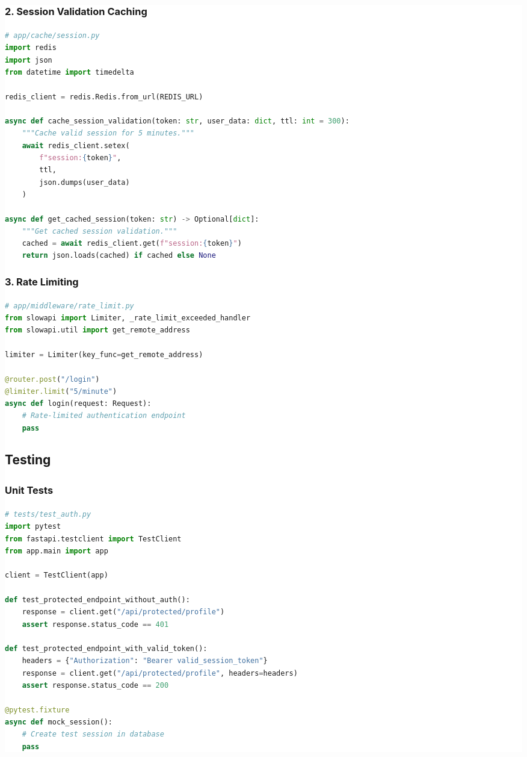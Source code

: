 ### 2. Session Validation Caching
```python
# app/cache/session.py
import redis
import json
from datetime import timedelta

redis_client = redis.Redis.from_url(REDIS_URL)

async def cache_session_validation(token: str, user_data: dict, ttl: int = 300):
    """Cache valid session for 5 minutes."""
    await redis_client.setex(
        f"session:{token}", 
        ttl, 
        json.dumps(user_data)
    )

async def get_cached_session(token: str) -> Optional[dict]:
    """Get cached session validation."""
    cached = await redis_client.get(f"session:{token}")
    return json.loads(cached) if cached else None
```

### 3. Rate Limiting
```python
# app/middleware/rate_limit.py
from slowapi import Limiter, _rate_limit_exceeded_handler
from slowapi.util import get_remote_address

limiter = Limiter(key_func=get_remote_address)

@router.post("/login")
@limiter.limit("5/minute")
async def login(request: Request):
    # Rate-limited authentication endpoint
    pass
```

## Testing

### Unit Tests
```python
# tests/test_auth.py
import pytest
from fastapi.testclient import TestClient
from app.main import app

client = TestClient(app)

def test_protected_endpoint_without_auth():
    response = client.get("/api/protected/profile")
    assert response.status_code == 401

def test_protected_endpoint_with_valid_token():
    headers = {"Authorization": "Bearer valid_session_token"}
    response = client.get("/api/protected/profile", headers=headers)
    assert response.status_code == 200

@pytest.fixture
async def mock_session():
    # Create test session in database
    pass
```